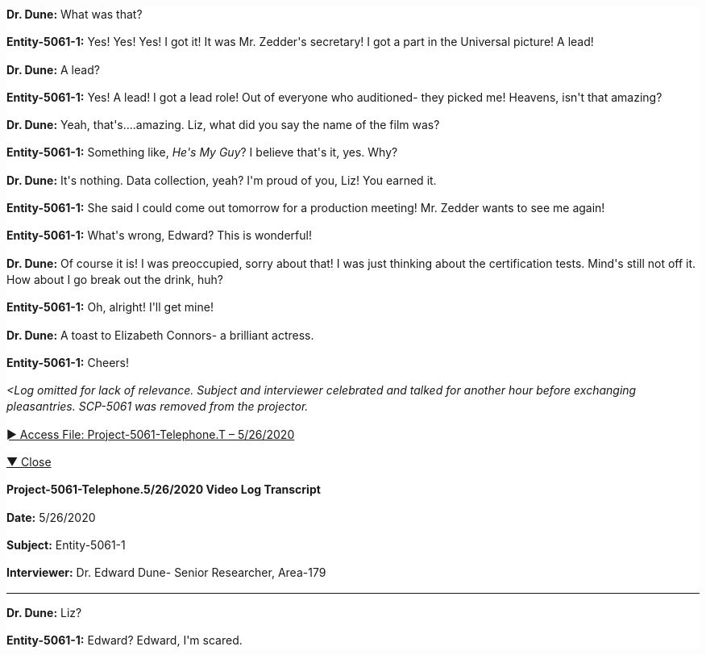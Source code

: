 **Dr. Dune:** What was that?

**Entity-5061-1:** _<screaming>_ Yes! Yes! Yes! I got it! It was Mr. Zedder's secretary! I got a part in the Universal picture! A lead!

**Dr. Dune:** A lead?

**Entity-5061-1:** Yes! A lead! I got a lead role! Out of everyone who auditioned- they picked me! Heavens, isn't that amazing?

**Dr. Dune:** Yeah, that's….amazing. Liz, what did you say the name of the film was?

**Entity-5061-1:** Something like, _He's My Guy_? I believe that's it, yes. Why?

**Dr. Dune:** It's nothing. Data collection, yeah? I'm proud of you, Liz! You earned it.

**Entity-5061-1:** She said I could come out tomorrow for a production meeting! Mr. Zedder wants to see me again!

_<pause>_

**Entity-5061-1:** What's wrong, Edward? This is wonderful!

**Dr. Dune:** Of course it is! I was preoccupied, sorry about that! I was just thinking about the certification tests. Mind's still not off it. _<laughing>_ How about I go break out the drink, huh?

**Entity-5061-1:** Oh, alright! I'll get mine!

_<Dune leaves the theater>_

_<pause>_

_<Dune returns with a bottle of wine>_

**Dr. Dune:** A toast to Elizabeth Connors- a brilliant actress.

**Entity-5061-1:** Cheers! _<laughing>_

_<Log omitted for lack of relevance. Subject and interviewer celebrated and talked for another hour before exchanging pleasantries. SCP-5061 was removed from the projector._

[► Access File: Project-5061-Telephone.T – 5/26/2020](javascript:;) 

[▼ Close](javascript:;)

**Project-5061-Telephone.5/26/2020 Video Log Transcript**

**Date:** 5/26/2020

**Subject:** Entity-5061-1

**Interviewer:** Dr. Edward Dune- Senior Researcher, Area-179

* * *

**<Begin Recording>**

_<The image of Entity-5061-1 is projected onto the screen. Subject is clearly in a state of distress.>_

**Dr. Dune:** Liz?

**Entity-5061-1:** Edward? Edward, I'm scared.
